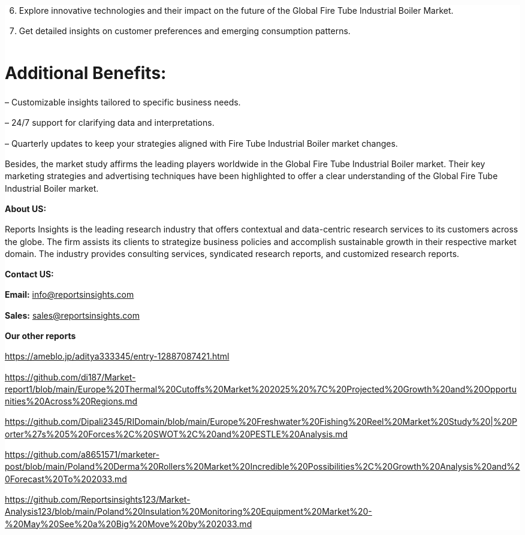 6. Explore innovative technologies and their impact on the future of the Global Fire Tube Industrial Boiler Market.

7. Get detailed insights on customer preferences and emerging consumption patterns.

# <strong>Additional Benefits:</strong>

– Customizable insights tailored to specific business needs.

– 24/7 support for clarifying data and interpretations.

– Quarterly updates to keep your strategies aligned with Fire Tube Industrial Boiler market changes.

Besides, the market study affirms the leading players worldwide in the Global Fire Tube Industrial Boiler market. Their key marketing strategies and advertising techniques have been highlighted to offer a clear understanding of the Global Fire Tube Industrial Boiler market.

<strong><strong>About US</strong>:</strong>

Reports Insights is the leading research industry that offers contextual and data-centric research services to its customers across the globe. The firm assists its clients to strategize business policies and accomplish sustainable growth in their respective market domain. The industry provides consulting services, syndicated research reports, and customized research reports.

<strong>Contact US:</strong>

<p class=><b>Email:</b> <a href=mailto:info@reportsinsights.com>info@reportsinsights.com</a></p>
<p class=><b>Sales:</b> <a href=mailto:sales@reportsinsights.com>sales@reportsinsights.com</a></p>

<strong>Our other reports</strong>

<a href=https://ameblo.jp/aditya333345/entry-12887087421.html>https://ameblo.jp/aditya333345/entry-12887087421.html</a>

<a href=https://github.com/di187/Market-report1/blob/main/Europe%20Thermal%20Cutoffs%20Market%202025%20%7C%20Projected%20Growth%20and%20Opportunities%20Across%20Regions.md>https://github.com/di187/Market-report1/blob/main/Europe%20Thermal%20Cutoffs%20Market%202025%20%7C%20Projected%20Growth%20and%20Opportunities%20Across%20Regions.md</a>

<a href=https://github.com/Dipali2345/RIDomain/blob/main/Europe%20Freshwater%20Fishing%20Reel%20Market%20Study%20|%20Porter%27s%205%20Forces%2C%20SWOT%2C%20and%20PESTLE%20Analysis.md>https://github.com/Dipali2345/RIDomain/blob/main/Europe%20Freshwater%20Fishing%20Reel%20Market%20Study%20|%20Porter%27s%205%20Forces%2C%20SWOT%2C%20and%20PESTLE%20Analysis.md</a>

<a href=https://github.com/a8651571/marketer-post/blob/main/Poland%20Derma%20Rollers%20Market%20Incredible%20Possibilities%2C%20Growth%20Analysis%20and%20Forecast%20To%202033.md>https://github.com/a8651571/marketer-post/blob/main/Poland%20Derma%20Rollers%20Market%20Incredible%20Possibilities%2C%20Growth%20Analysis%20and%20Forecast%20To%202033.md</a>

<a href=https://github.com/Reportsinsights123/Market-Analysis123/blob/main/Poland%20Insulation%20Monitoring%20Equipment%20Market%20-%20May%20See%20a%20Big%20Move%20by%202033.md>https://github.com/Reportsinsights123/Market-Analysis123/blob/main/Poland%20Insulation%20Monitoring%20Equipment%20Market%20-%20May%20See%20a%20Big%20Move%20by%202033.md</a>
